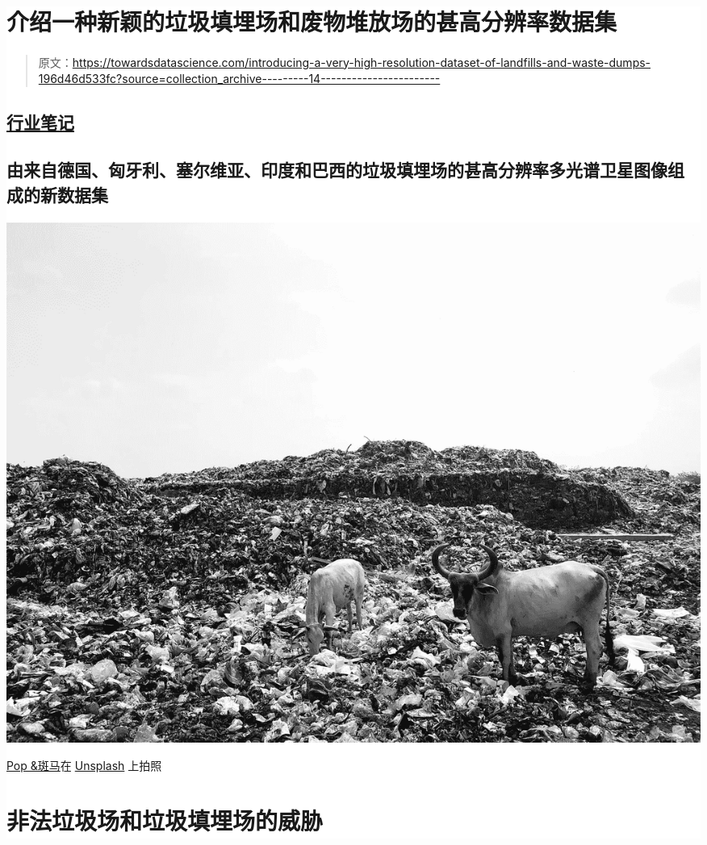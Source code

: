 # 介绍一种新颖的垃圾填埋场和废物堆放场的甚高分辨率数据集

> 原文：<https://towardsdatascience.com/introducing-a-very-high-resolution-dataset-of-landfills-and-waste-dumps-196d46d533fc?source=collection_archive---------14----------------------->

## [行业笔记](https://towardsdatascience.com/tagged/notes-from-industry)

## 由来自德国、匈牙利、塞尔维亚、印度和巴西的垃圾填埋场的甚高分辨率多光谱卫星图像组成的新数据集

![](img/724df875167e72736e956686f9d19fa8.png)

[Pop &斑马](https://unsplash.com/@popnzebra)在 [Unsplash](https://unsplash.com/?utm_source=medium&utm_medium=referral) 上拍照

# 非法垃圾场和垃圾填埋场的威胁
